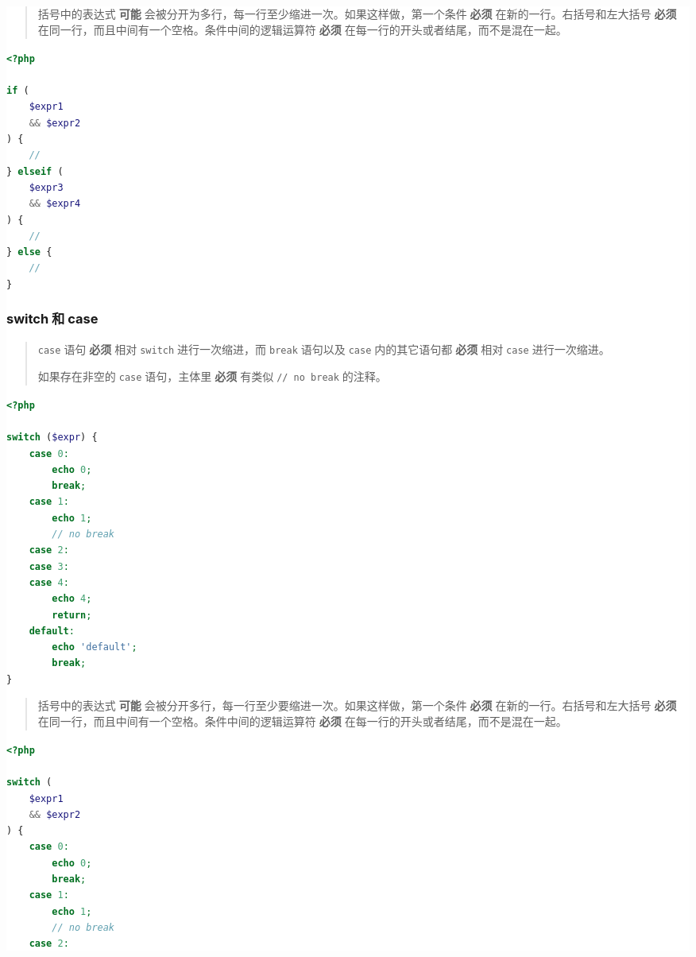 > 括号中的表达式 **可能** 会被分开为多行，每一行至少缩进一次。如果这样做，第一个条件 **必须** 在新的一行。右括号和左大括号 **必须** 在同一行，而且中间有一个空格。条件中间的逻辑运算符 **必须** 在每一行的开头或者结尾，而不是混在一起。

```php
<?php

if (
    $expr1
    && $expr2
) {
    //
} elseif (
    $expr3
    && $expr4
) {
    //
} else {
    //
}

```

### switch 和 case

> `case` 语句 **必须** 相对 `switch` 进行一次缩进，而 `break` 语句以及 `case` 内的其它语句都 **必须** 相对 `case` 进行一次缩进。
>
> 如果存在非空的 `case` 语句，主体里 **必须** 有类似 `// no break` 的注释。

```php
<?php

switch ($expr) {
    case 0:
        echo 0;
        break;
    case 1:
        echo 1;
        // no break
    case 2:
    case 3:
    case 4:
        echo 4;
        return;
    default:
        echo 'default';
        break;
}

```

> 括号中的表达式 **可能** 会被分开多行，每一行至少要缩进一次。如果这样做，第一个条件 **必须** 在新的一行。右括号和左大括号 **必须** 在同一行，而且中间有一个空格。条件中间的逻辑运算符 **必须** 在每一行的开头或者结尾，而不是混在一起。

```php
<?php

switch (
    $expr1
    && $expr2
) {
    case 0:
        echo 0;
        break;
    case 1:
        echo 1;
        // no break
    case 2:
```